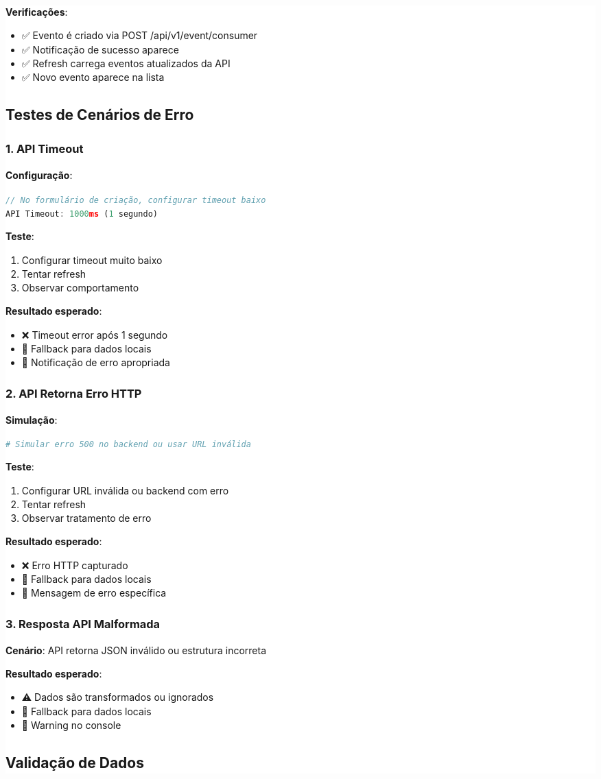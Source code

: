 **Verificações**:
- ✅ Evento é criado via POST /api/v1/event/consumer
- ✅ Notificação de sucesso aparece
- ✅ Refresh carrega eventos atualizados da API
- ✅ Novo evento aparece na lista

## Testes de Cenários de Erro

### 1. API Timeout

**Configuração**:
```javascript
// No formulário de criação, configurar timeout baixo
API Timeout: 1000ms (1 segundo)
```

**Teste**:
1. Configurar timeout muito baixo
2. Tentar refresh
3. Observar comportamento

**Resultado esperado**:
- ❌ Timeout error após 1 segundo
- 🔄 Fallback para dados locais
- 📢 Notificação de erro apropriada

### 2. API Retorna Erro HTTP

**Simulação**:
```bash
# Simular erro 500 no backend ou usar URL inválida
```

**Teste**:
1. Configurar URL inválida ou backend com erro
2. Tentar refresh
3. Observar tratamento de erro

**Resultado esperado**:
- ❌ Erro HTTP capturado
- 🔄 Fallback para dados locais
- 📢 Mensagem de erro específica

### 3. Resposta API Malformada

**Cenário**: API retorna JSON inválido ou estrutura incorreta

**Resultado esperado**:
- ⚠️ Dados são transformados ou ignorados
- 🔄 Fallback para dados locais
- 📢 Warning no console

## Validação de Dados
